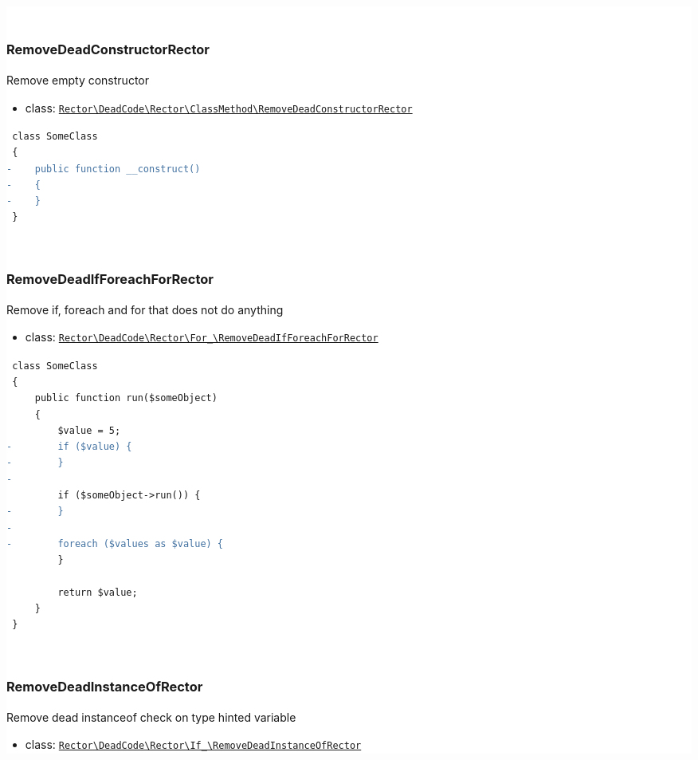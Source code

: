<br>

### RemoveDeadConstructorRector

Remove empty constructor

- class: [`Rector\DeadCode\Rector\ClassMethod\RemoveDeadConstructorRector`](../rules/DeadCode/Rector/ClassMethod/RemoveDeadConstructorRector.php)

```diff
 class SomeClass
 {
-    public function __construct()
-    {
-    }
 }
```

<br>

### RemoveDeadIfForeachForRector

Remove if, foreach and for that does not do anything

- class: [`Rector\DeadCode\Rector\For_\RemoveDeadIfForeachForRector`](../rules/DeadCode/Rector/For_/RemoveDeadIfForeachForRector.php)

```diff
 class SomeClass
 {
     public function run($someObject)
     {
         $value = 5;
-        if ($value) {
-        }
-
         if ($someObject->run()) {
-        }
-
-        foreach ($values as $value) {
         }

         return $value;
     }
 }
```

<br>

### RemoveDeadInstanceOfRector

Remove dead instanceof check on type hinted variable

- class: [`Rector\DeadCode\Rector\If_\RemoveDeadInstanceOfRector`](../rules/DeadCode/Rector/If_/RemoveDeadInstanceOfRector.php)
